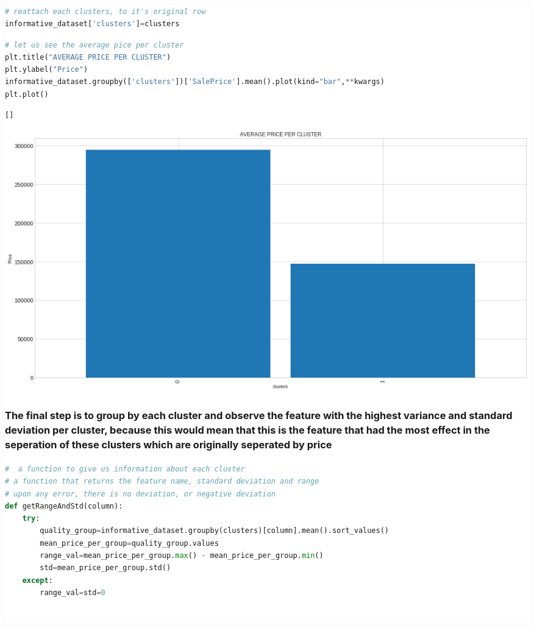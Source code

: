 


```python
# reattach each clusters, to it's original row
informative_dataset['clusters']=clusters
```


```python
# let us see the average pice per cluster
plt.title("AVERAGE PRICE PER CLUSTER")
plt.ylabel("Price")
informative_dataset.groupby(['clusters'])['SalePrice'].mean().plot(kind="bar",**kwargs)
plt.plot()
```




    []




![png](output_108_1.png)


### The final step is to group by each cluster and observe the feature with the highest variance and standard deviation per cluster, because this would mean that this is the feature that had the most effect in the seperation of these clusters which are originally seperated by price


```python
#  a function to give us information about each cluster
# a function that returns the feature name, standard deviation and range
# upon any error, there is no deviation, or negative deviation
def getRangeAndStd(column):
    try:
        quality_group=informative_dataset.groupby(clusters)[column].mean().sort_values()
        mean_price_per_group=quality_group.values
        range_val=mean_price_per_group.max() - mean_price_per_group.min()
        std=mean_price_per_group.std()
    except:
        range_val=std=0

    
```